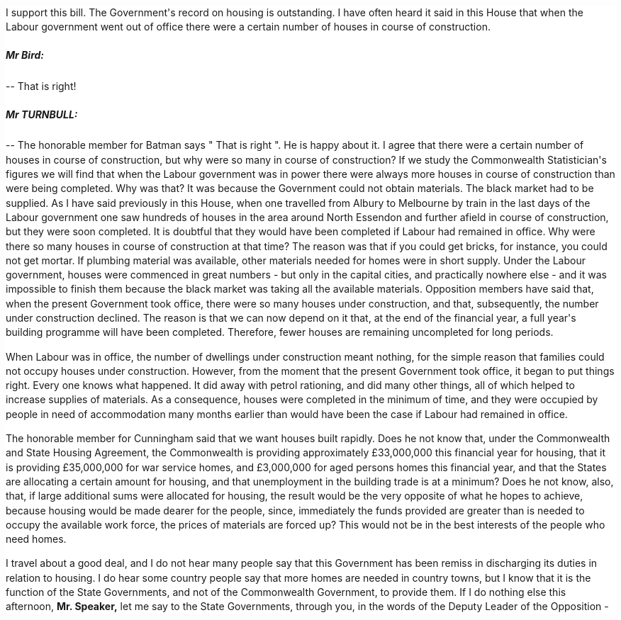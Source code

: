 I support this bill. The Government's record on housing is outstanding. I have often heard it said in this House that when the Labour government went out of office there were a certain number of houses in course of construction. 

##### Mr Bird:

-- That is right! 

##### Mr TURNBULL:

-- The honorable member for Batman says " That is right ". He is happy about it. I agree that there were a certain number of houses in course of construction, but why were so many in course of construction? If we study the Commonwealth Statistician's figures we will find that when the Labour government was in power there were always more houses in course of construction than were being completed. Why was that? It was because the Government could not obtain materials. The black market had to be supplied. As I have said previously in this House, when one travelled from Albury to Melbourne by train in the last days of the Labour government one saw hundreds of houses in the area around North Essendon and further afield in course of construction, but they were soon completed. It is doubtful that they would have been completed if Labour had remained in office. Why were there so many houses in course of construction at that time? The reason was that if you could get bricks, for instance, you could not get mortar. If plumbing material was available, other materials needed for homes were in short supply. Under the Labour government, houses were commenced in great numbers - but only in the capital cities, and practically nowhere else - and it was impossible to finish them because the black market was taking all the available materials. Opposition members have said that, when the present Government took office, there were so many houses under construction, and that, subsequently, the number under construction declined. The reason is that we can now depend on it that, at the end of the financial year, a full year's building programme will have been completed. Therefore, fewer houses are remaining uncompleted for long periods. 

When Labour was in office, the number of dwellings under construction meant nothing, for the simple reason that families could not occupy houses under construction. However, from the moment that the present Government took office, it began to put things right. Every one knows what happened. It did away with petrol rationing, and did many other things, all of which helped to increase supplies of materials. As a consequence, houses were completed in the minimum of time, and they were occupied by people in need of accommodation many months earlier than would have been the case if Labour had remained in office. 

The honorable member for Cunningham said that we want houses built rapidly. Does he not know that, under the Commonwealth and State Housing Agreement, the Commonwealth is providing approximately £33,000,000 this financial year for housing, that it is providing £35,000,000 for war service homes, and £3,000,000 for aged persons homes this financial year, and that the States are allocating a certain amount for housing, and that unemployment in the building trade is at a minimum? Does he not know, also, that, if large additional sums were allocated for housing, the result would be the very opposite of what he hopes to achieve, because housing would be made dearer for the people, since, immediately the funds provided are greater than is needed to occupy the available work force, the prices of materials are forced up? This would not be in the best interests of the people who need homes. 

I travel about a good deal, and I do not hear many people say that this Government has been remiss in discharging its duties in relation to housing. I do hear some country people say that more homes are needed in country towns, but I know that it is the function of the State Governments, and not of the Commonwealth Government, to provide them. If I do nothing else this afternoon,  **Mr. Speaker,**  let me say to the State Governments, through you, in the words of the  Deputy  Leader of the Opposition - 
